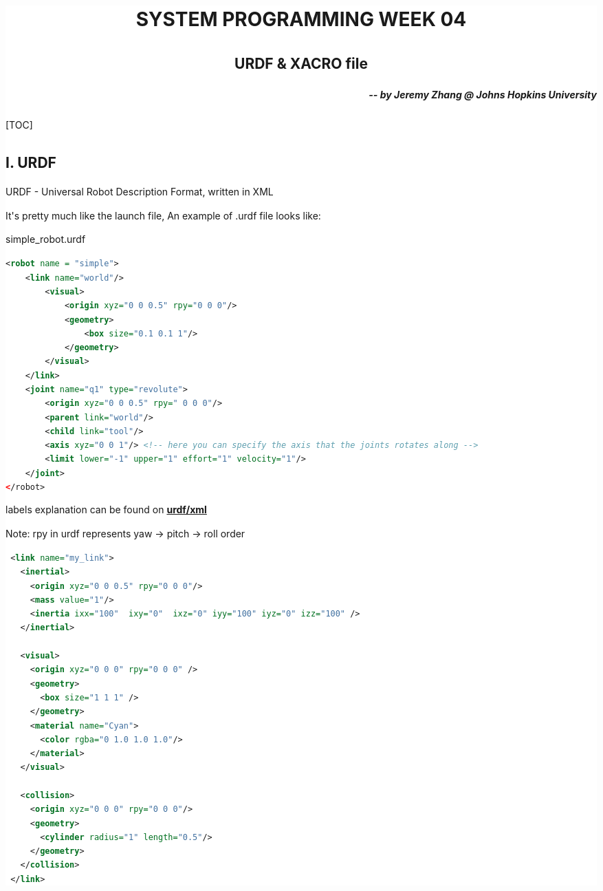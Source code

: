<h1 align="center"> SYSTEM PROGRAMMING WEEK 04 </h1>
<h2 align = "center"> URDF & XACRO file </h2>

<h5 align="right"> -- by Jeremy Zhang
@ Johns Hopkins University</h5>


[TOC]



## I. URDF

URDF - Universal Robot Description Format, written in XML

It's pretty much like the launch file, An example of .urdf file looks like: 

simple_robot.urdf

``` xml
<robot name = "simple">
    <link name="world"/>
        <visual>
            <origin xyz="0 0 0.5" rpy="0 0 0"/>
            <geometry>
                <box size="0.1 0.1 1"/>
            </geometry>
        </visual>
    </link>
	<joint name="q1" type="revolute">
        <origin xyz="0 0 0.5" rpy=" 0 0 0"/>
        <parent link="world"/>
        <child link="tool"/>
        <axis xyz="0 0 1"/> <!-- here you can specify the axis that the joints rotates along -->
        <limit lower="-1" upper="1" effort="1" velocity="1"/>
    </joint>
</robot>
```

labels explanation can be found on __[urdf/xml](http://wiki.ros.org/urdf/XML)__

Note: rpy in urdf represents yaw -> pitch -> roll order

```xml
 <link name="my_link">
   <inertial>
     <origin xyz="0 0 0.5" rpy="0 0 0"/>
     <mass value="1"/>
     <inertia ixx="100"  ixy="0"  ixz="0" iyy="100" iyz="0" izz="100" />
   </inertial>

   <visual>
     <origin xyz="0 0 0" rpy="0 0 0" />
     <geometry>
       <box size="1 1 1" />
     </geometry>
     <material name="Cyan">
       <color rgba="0 1.0 1.0 1.0"/>
     </material>
   </visual>

   <collision>
     <origin xyz="0 0 0" rpy="0 0 0"/>
     <geometry>
       <cylinder radius="1" length="0.5"/>
     </geometry>
   </collision>
 </link>
```
